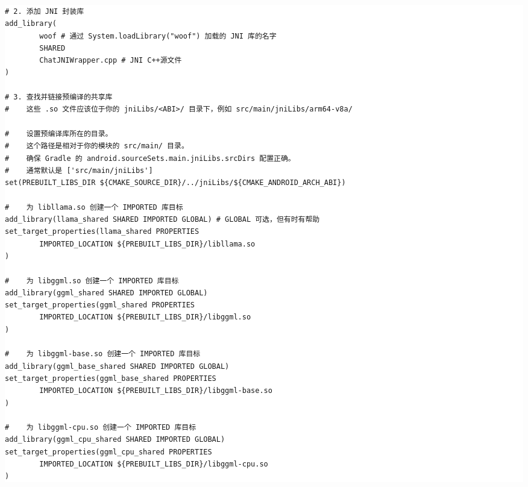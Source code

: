     # 2. 添加 JNI 封装库
    add_library(
            woof # 通过 System.loadLibrary("woof") 加载的 JNI 库的名字
            SHARED
            ChatJNIWrapper.cpp # JNI C++源文件
    )

    # 3. 查找并链接预编译的共享库
    #    这些 .so 文件应该位于你的 jniLibs/<ABI>/ 目录下，例如 src/main/jniLibs/arm64-v8a/

    #    设置预编译库所在的目录。
    #    这个路径是相对于你的模块的 src/main/ 目录。
    #    确保 Gradle 的 android.sourceSets.main.jniLibs.srcDirs 配置正确。
    #    通常默认是 ['src/main/jniLibs']
    set(PREBUILT_LIBS_DIR ${CMAKE_SOURCE_DIR}/../jniLibs/${CMAKE_ANDROID_ARCH_ABI})

    #    为 libllama.so 创建一个 IMPORTED 库目标
    add_library(llama_shared SHARED IMPORTED GLOBAL) # GLOBAL 可选，但有时有帮助
    set_target_properties(llama_shared PROPERTIES
            IMPORTED_LOCATION ${PREBUILT_LIBS_DIR}/libllama.so
    )

    #    为 libggml.so 创建一个 IMPORTED 库目标
    add_library(ggml_shared SHARED IMPORTED GLOBAL)
    set_target_properties(ggml_shared PROPERTIES
            IMPORTED_LOCATION ${PREBUILT_LIBS_DIR}/libggml.so
    )

    #    为 libggml-base.so 创建一个 IMPORTED 库目标
    add_library(ggml_base_shared SHARED IMPORTED GLOBAL)
    set_target_properties(ggml_base_shared PROPERTIES
            IMPORTED_LOCATION ${PREBUILT_LIBS_DIR}/libggml-base.so
    )

    #    为 libggml-cpu.so 创建一个 IMPORTED 库目标
    add_library(ggml_cpu_shared SHARED IMPORTED GLOBAL)
    set_target_properties(ggml_cpu_shared PROPERTIES
            IMPORTED_LOCATION ${PREBUILT_LIBS_DIR}/libggml-cpu.so
    )
